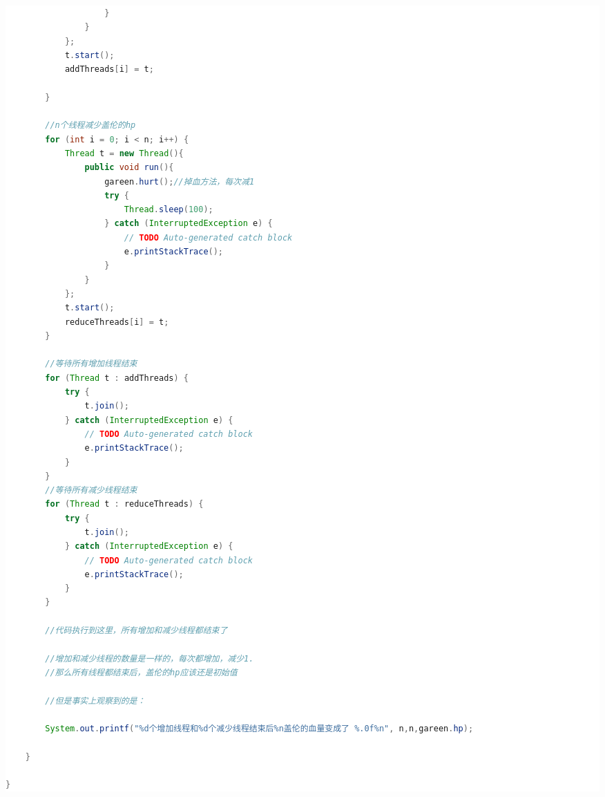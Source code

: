 ```java
                    }
                }
            };
            t.start();
            addThreads[i] = t;
              
        }
          
        //n个线程减少盖伦的hp
        for (int i = 0; i < n; i++) {
            Thread t = new Thread(){
                public void run(){
                    gareen.hurt();//掉血方法，每次减1
                    try {
                        Thread.sleep(100);
                    } catch (InterruptedException e) {
                        // TODO Auto-generated catch block
                        e.printStackTrace();
                    }
                }
            };
            t.start();
            reduceThreads[i] = t;
        }
          
        //等待所有增加线程结束
        for (Thread t : addThreads) {
            try {
                t.join();
            } catch (InterruptedException e) {
                // TODO Auto-generated catch block
                e.printStackTrace();
            }
        }
        //等待所有减少线程结束
        for (Thread t : reduceThreads) {
            try {
                t.join();
            } catch (InterruptedException e) {
                // TODO Auto-generated catch block
                e.printStackTrace();
            }
        }
          
        //代码执行到这里，所有增加和减少线程都结束了
          
        //增加和减少线程的数量是一样的，每次都增加，减少1.
        //那么所有线程都结束后，盖伦的hp应该还是初始值
          
        //但是事实上观察到的是：
                  
        System.out.printf("%d个增加线程和%d个减少线程结束后%n盖伦的血量变成了 %.0f%n", n,n,gareen.hp);
          
    }
       
}

```
